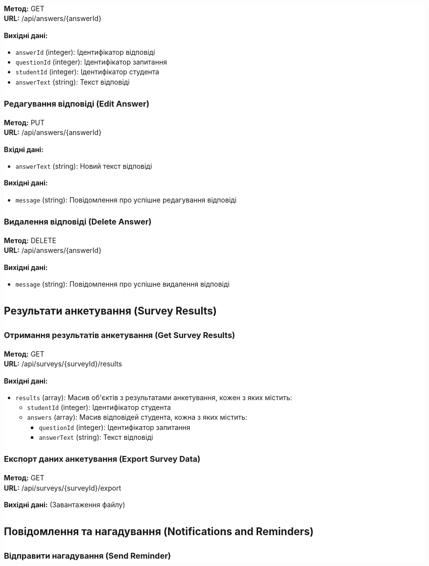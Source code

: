 **Метод:** GET  
**URL:** /api/answers/{answerId}  

**Вихідні дані:**
- `answerId` (integer): Ідентифікатор відповіді
- `questionId` (integer): Ідентифікатор запитання
- `studentId` (integer): Ідентифікатор студента
- `answerText` (string): Текст відповіді

### Редагування відповіді (Edit Answer)

**Метод:** PUT  
**URL:** /api/answers/{answerId}  

**Вхідні дані:**
- `answerText` (string): Новий текст відповіді

**Вихідні дані:**
- `message` (string): Повідомлення про успішне редагування відповіді

### Видалення відповіді (Delete Answer)

**Метод:** DELETE  
**URL:** /api/answers/{answerId}  

**Вихідні дані:**
- `message` (string): Повідомлення про успішне видалення відповіді

## Результати анкетування (Survey Results)

### Отримання результатів анкетування (Get Survey Results)

**Метод:** GET  
**URL:** /api/surveys/{surveyId}/results  

**Вихідні дані:**
- `results` (array): Масив об'єктів з результатами анкетування, кожен з яких містить:
  - `studentId` (integer): Ідентифікатор студента
  - `answers` (array): Масив відповідей студента, кожна з яких містить:
    - `questionId` (integer): Ідентифікатор запитання
    - `answerText` (string): Текст відповіді

### Експорт даних анкетування (Export Survey Data)

**Метод:** GET  
**URL:** /api/surveys/{surveyId}/export  

**Вихідні дані:** (Завантаження файлу)

## Повідомлення та нагадування (Notifications and Reminders)

### Відправити нагадування (Send Reminder)
